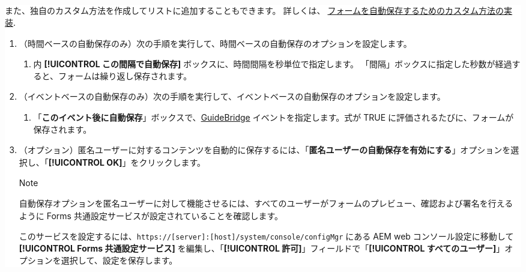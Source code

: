    また、独自のカスタム方法を作成してリストに追加することもできます。 詳しくは、 [フォームを自動保存するためのカスタム方法の実装](/help/forms/using/auto-save-an-adaptive-form.md#p-implement-a-custom-strategy-to-enable-autosave-for-adaptive-forms-p).

1. （時間ベースの自動保存のみ）次の手順を実行して、時間ベースの自動保存のオプションを設定します。

   1. 内 **[!UICONTROL この間隔で自動保存]** ボックスに、時間間隔を秒単位で指定します。 「間隔」ボックスに指定した秒数が経過すると、フォームは繰り返し保存されます。

1. （イベントベースの自動保存のみ）次の手順を実行して、イベントベースの自動保存のオプションを設定します。

   1. 「**このイベント後に自動保存**」ボックスで、[GuideBridge](https://helpx.adobe.com/jp/aem-forms/6/javascript-api/GuideBridge.html) イベントを指定します。式が TRUE に評価されるたびに、フォームが保存されます。

1. （オプション）匿名ユーザーに対するコンテンツを自動的に保存するには、「**匿名ユーザーの自動保存を有効にする**」オプションを選択し、「**[!UICONTROL OK]**」をクリックします。

   >[!NOTE]
   >
   >自動保存オプションを匿名ユーザーに対して機能させるには、すべてのユーザーがフォームのプレビュー、確認および署名を行えるように Forms 共通設定サービスが設定されていることを確認します。
   >
   >このサービスを設定するには、`https://[server]:[host]/system/console/configMgr` にある AEM web コンソール設定に移動して **[!UICONTROL Forms 共通設定サービス]** を編集し、「**[!UICONTROL 許可]**」フィールドで「**[!UICONTROL すべてのユーザー]**」オプションを選択して、設定を保存します。
